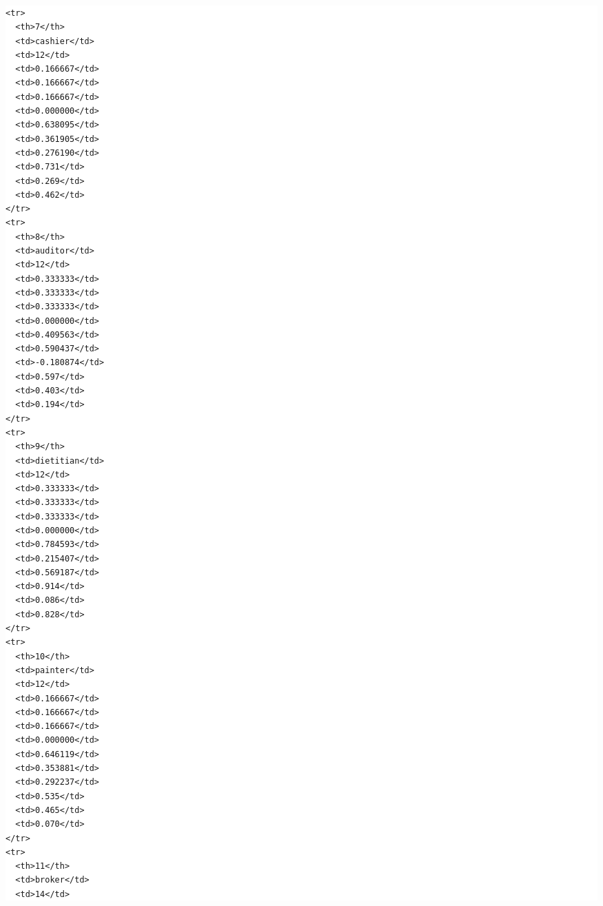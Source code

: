     <tr>
      <th>7</th>
      <td>cashier</td>
      <td>12</td>
      <td>0.166667</td>
      <td>0.166667</td>
      <td>0.166667</td>
      <td>0.000000</td>
      <td>0.638095</td>
      <td>0.361905</td>
      <td>0.276190</td>
      <td>0.731</td>
      <td>0.269</td>
      <td>0.462</td>
    </tr>
    <tr>
      <th>8</th>
      <td>auditor</td>
      <td>12</td>
      <td>0.333333</td>
      <td>0.333333</td>
      <td>0.333333</td>
      <td>0.000000</td>
      <td>0.409563</td>
      <td>0.590437</td>
      <td>-0.180874</td>
      <td>0.597</td>
      <td>0.403</td>
      <td>0.194</td>
    </tr>
    <tr>
      <th>9</th>
      <td>dietitian</td>
      <td>12</td>
      <td>0.333333</td>
      <td>0.333333</td>
      <td>0.333333</td>
      <td>0.000000</td>
      <td>0.784593</td>
      <td>0.215407</td>
      <td>0.569187</td>
      <td>0.914</td>
      <td>0.086</td>
      <td>0.828</td>
    </tr>
    <tr>
      <th>10</th>
      <td>painter</td>
      <td>12</td>
      <td>0.166667</td>
      <td>0.166667</td>
      <td>0.166667</td>
      <td>0.000000</td>
      <td>0.646119</td>
      <td>0.353881</td>
      <td>0.292237</td>
      <td>0.535</td>
      <td>0.465</td>
      <td>0.070</td>
    </tr>
    <tr>
      <th>11</th>
      <td>broker</td>
      <td>14</td>